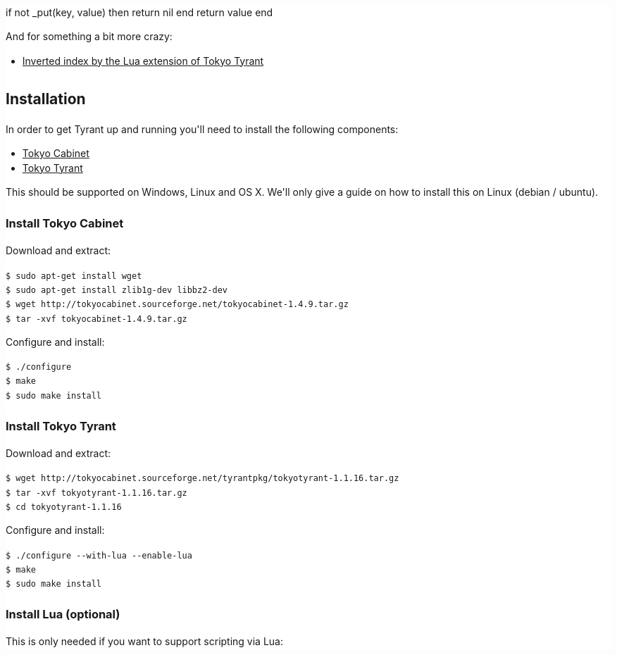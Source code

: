    <span class="k">if</span> <span class="ow">not</span> <span class="n">_put</span><span class="p">(</span><span class="n">key</span><span class="p">,</span> <span class="n">value</span><span class="p">)</span> <span class="k">then</span>
      <span class="k">return</span> <span class="kc">nil</span>
   <span class="k">end</span>
   <span class="k">return</span> <span class="n">value</span>
<span class="k">end</span>
</pre></div>

And for something a bit more crazy:

* <a href="http://opensource.plurk.com/Tyrant/Inverted_index_by_the_Lua_extension_of_Tokyo_Tyrant/">Inverted index by the Lua extension of Tokyo Tyrant</a>

## Installation

In order to get Tyrant up and running you'll need to install the following components:

* <a href="http://1978th.net/tokyocabinet/">Tokyo Cabinet</a>
* <a href="http://1978th.net/tokyotyrant/">Tokyo Tyrant</a>

This should be supported on Windows, Linux and OS X. We'll only give a guide on how to install this on Linux (debian / ubuntu).

### Install Tokyo Cabinet

Download and extract: 

	$ sudo apt-get install wget
	$ sudo apt-get install zlib1g-dev libbz2-dev
	$ wget http://tokyocabinet.sourceforge.net/tokyocabinet-1.4.9.tar.gz
	$ tar -xvf tokyocabinet-1.4.9.tar.gz

Configure and install:

	$ ./configure
	$ make
	$ sudo make install

### Install Tokyo Tyrant

Download and extract:

	$ wget http://tokyocabinet.sourceforge.net/tyrantpkg/tokyotyrant-1.1.16.tar.gz
	$ tar -xvf tokyotyrant-1.1.16.tar.gz
	$ cd tokyotyrant-1.1.16

Configure and install:

	$ ./configure --with-lua --enable-lua
	$ make
	$ sudo make install

### Install Lua (optional)

This is only needed if you want to support scripting via Lua:
